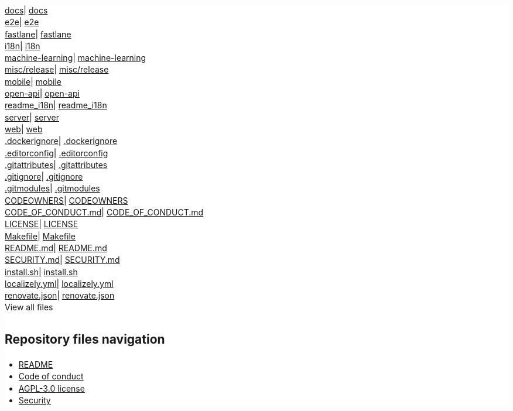 [docs](https://github.com/immich-app/immich/tree/main/docs "docs")| [docs](https://github.com/immich-app/immich/tree/main/docs "docs")  
[e2e](https://github.com/immich-app/immich/tree/main/e2e "e2e")| [e2e](https://github.com/immich-app/immich/tree/main/e2e "e2e")  
[fastlane](https://github.com/immich-app/immich/tree/main/fastlane "fastlane")| [fastlane](https://github.com/immich-app/immich/tree/main/fastlane "fastlane")  
[i18n](https://github.com/immich-app/immich/tree/main/i18n "i18n")| [i18n](https://github.com/immich-app/immich/tree/main/i18n "i18n")  
[machine-learning](https://github.com/immich-app/immich/tree/main/machine-learning "machine-learning")| [machine-learning](https://github.com/immich-app/immich/tree/main/machine-learning "machine-learning")  
[misc/release](https://github.com/immich-app/immich/tree/main/misc/release "This path skips through empty directories")| [misc/release](https://github.com/immich-app/immich/tree/main/misc/release "This path skips through empty directories")  
[mobile](https://github.com/immich-app/immich/tree/main/mobile "mobile")| [mobile](https://github.com/immich-app/immich/tree/main/mobile "mobile")  
[open-api](https://github.com/immich-app/immich/tree/main/open-api "open-api")| [open-api](https://github.com/immich-app/immich/tree/main/open-api "open-api")  
[readme_i18n](https://github.com/immich-app/immich/tree/main/readme_i18n "readme_i18n")| [readme_i18n](https://github.com/immich-app/immich/tree/main/readme_i18n "readme_i18n")  
[server](https://github.com/immich-app/immich/tree/main/server "server")| [server](https://github.com/immich-app/immich/tree/main/server "server")  
[web](https://github.com/immich-app/immich/tree/main/web "web")| [web](https://github.com/immich-app/immich/tree/main/web "web")  
[.dockerignore](https://github.com/immich-app/immich/blob/main/.dockerignore ".dockerignore")| [.dockerignore](https://github.com/immich-app/immich/blob/main/.dockerignore ".dockerignore")  
[.editorconfig](https://github.com/immich-app/immich/blob/main/.editorconfig ".editorconfig")| [.editorconfig](https://github.com/immich-app/immich/blob/main/.editorconfig ".editorconfig")  
[.gitattributes](https://github.com/immich-app/immich/blob/main/.gitattributes ".gitattributes")| [.gitattributes](https://github.com/immich-app/immich/blob/main/.gitattributes ".gitattributes")  
[.gitignore](https://github.com/immich-app/immich/blob/main/.gitignore ".gitignore")| [.gitignore](https://github.com/immich-app/immich/blob/main/.gitignore ".gitignore")  
[.gitmodules](https://github.com/immich-app/immich/blob/main/.gitmodules ".gitmodules")| [.gitmodules](https://github.com/immich-app/immich/blob/main/.gitmodules ".gitmodules")  
[CODEOWNERS](https://github.com/immich-app/immich/blob/main/CODEOWNERS "CODEOWNERS")| [CODEOWNERS](https://github.com/immich-app/immich/blob/main/CODEOWNERS "CODEOWNERS")  
[CODE_OF_CONDUCT.md](https://github.com/immich-app/immich/blob/main/CODE_OF_CONDUCT.md "CODE_OF_CONDUCT.md")| [CODE_OF_CONDUCT.md](https://github.com/immich-app/immich/blob/main/CODE_OF_CONDUCT.md "CODE_OF_CONDUCT.md")  
[LICENSE](https://github.com/immich-app/immich/blob/main/LICENSE "LICENSE")| [LICENSE](https://github.com/immich-app/immich/blob/main/LICENSE "LICENSE")  
[Makefile](https://github.com/immich-app/immich/blob/main/Makefile "Makefile")| [Makefile](https://github.com/immich-app/immich/blob/main/Makefile "Makefile")  
[README.md](https://github.com/immich-app/immich/blob/main/README.md "README.md")| [README.md](https://github.com/immich-app/immich/blob/main/README.md "README.md")  
[SECURITY.md](https://github.com/immich-app/immich/blob/main/SECURITY.md "SECURITY.md")| [SECURITY.md](https://github.com/immich-app/immich/blob/main/SECURITY.md "SECURITY.md")  
[install.sh](https://github.com/immich-app/immich/blob/main/install.sh "install.sh")| [install.sh](https://github.com/immich-app/immich/blob/main/install.sh "install.sh")  
[localizely.yml](https://github.com/immich-app/immich/blob/main/localizely.yml "localizely.yml")| [localizely.yml](https://github.com/immich-app/immich/blob/main/localizely.yml "localizely.yml")  
[renovate.json](https://github.com/immich-app/immich/blob/main/renovate.json "renovate.json")| [renovate.json](https://github.com/immich-app/immich/blob/main/renovate.json "renovate.json")  
View all files  
## Repository files navigation
  * [README](https://github.com/immich-app/immich)
  * [Code of conduct](https://github.com/immich-app/immich)
  * [AGPL-3.0 license](https://github.com/immich-app/immich)
  * [Security](https://github.com/immich-app/immich)
